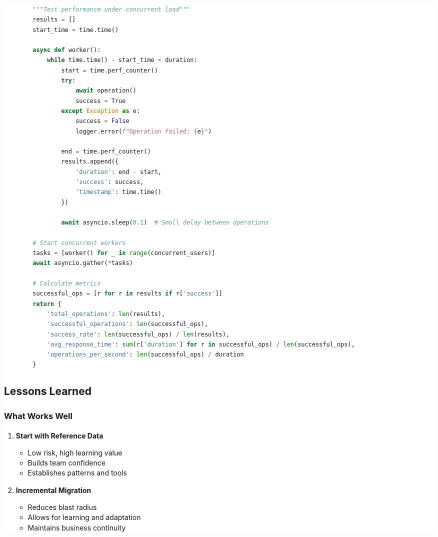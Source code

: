 ```python
        """Test performance under concurrent load"""
        results = []
        start_time = time.time()
        
        async def worker():
            while time.time() - start_time < duration:
                start = time.perf_counter()
                try:
                    await operation()
                    success = True
                except Exception as e:
                    success = False
                    logger.error(f"Operation failed: {e}")
                
                end = time.perf_counter()
                results.append({
                    'duration': end - start,
                    'success': success,
                    'timestamp': time.time()
                })
                
                await asyncio.sleep(0.1)  # Small delay between operations
        
        # Start concurrent workers
        tasks = [worker() for _ in range(concurrent_users)]
        await asyncio.gather(*tasks)
        
        # Calculate metrics
        successful_ops = [r for r in results if r['success']]
        return {
            'total_operations': len(results),
            'successful_operations': len(successful_ops),
            'success_rate': len(successful_ops) / len(results),
            'avg_response_time': sum(r['duration'] for r in successful_ops) / len(successful_ops),
            'operations_per_second': len(successful_ops) / duration
        }
```

## Lessons Learned

### What Works Well

1. **Start with Reference Data**
   - Low risk, high learning value
   - Builds team confidence
   - Establishes patterns and tools

2. **Incremental Migration**
   - Reduces blast radius
   - Allows for learning and adaptation
   - Maintains business continuity
